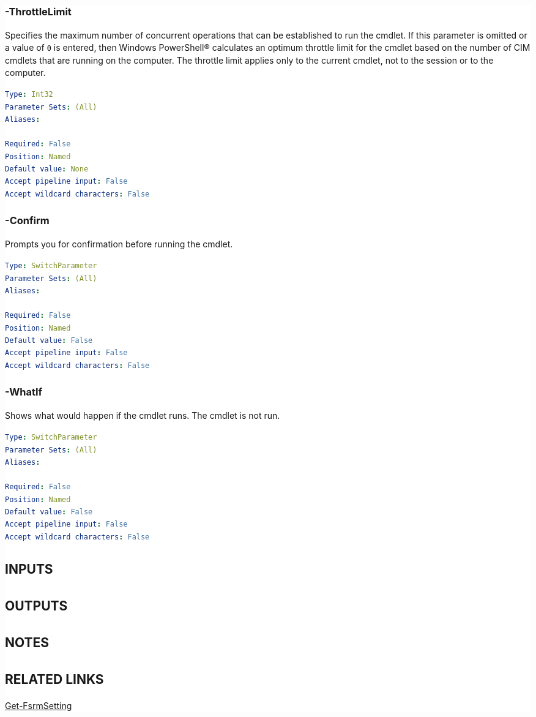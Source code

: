 ### -ThrottleLimit
Specifies the maximum number of concurrent operations that can be established to run the cmdlet.
If this parameter is omitted or a value of `0` is entered, then Windows PowerShell® calculates an optimum throttle limit for the cmdlet based on the number of CIM cmdlets that are running on the computer.
The throttle limit applies only to the current cmdlet, not to the session or to the computer.

```yaml
Type: Int32
Parameter Sets: (All)
Aliases: 

Required: False
Position: Named
Default value: None
Accept pipeline input: False
Accept wildcard characters: False
```

### -Confirm
Prompts you for confirmation before running the cmdlet.

```yaml
Type: SwitchParameter
Parameter Sets: (All)
Aliases: 

Required: False
Position: Named
Default value: False
Accept pipeline input: False
Accept wildcard characters: False
```

### -WhatIf
Shows what would happen if the cmdlet runs.
The cmdlet is not run.

```yaml
Type: SwitchParameter
Parameter Sets: (All)
Aliases: 

Required: False
Position: Named
Default value: False
Accept pipeline input: False
Accept wildcard characters: False
```

## INPUTS

## OUTPUTS

## NOTES

## RELATED LINKS

[Get-FsrmSetting](./Get-FsrmSetting.md)

